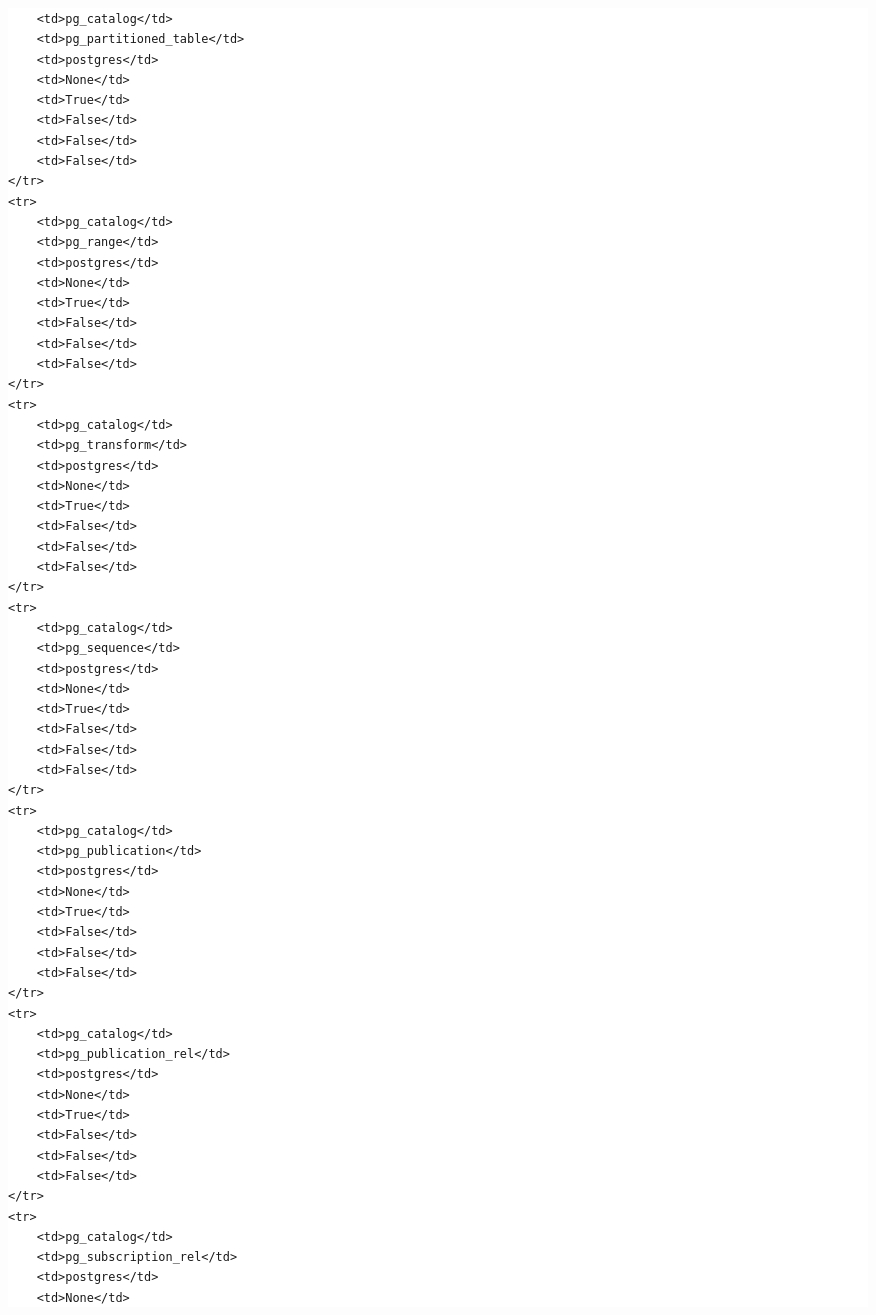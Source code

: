         <td>pg_catalog</td>
        <td>pg_partitioned_table</td>
        <td>postgres</td>
        <td>None</td>
        <td>True</td>
        <td>False</td>
        <td>False</td>
        <td>False</td>
    </tr>
    <tr>
        <td>pg_catalog</td>
        <td>pg_range</td>
        <td>postgres</td>
        <td>None</td>
        <td>True</td>
        <td>False</td>
        <td>False</td>
        <td>False</td>
    </tr>
    <tr>
        <td>pg_catalog</td>
        <td>pg_transform</td>
        <td>postgres</td>
        <td>None</td>
        <td>True</td>
        <td>False</td>
        <td>False</td>
        <td>False</td>
    </tr>
    <tr>
        <td>pg_catalog</td>
        <td>pg_sequence</td>
        <td>postgres</td>
        <td>None</td>
        <td>True</td>
        <td>False</td>
        <td>False</td>
        <td>False</td>
    </tr>
    <tr>
        <td>pg_catalog</td>
        <td>pg_publication</td>
        <td>postgres</td>
        <td>None</td>
        <td>True</td>
        <td>False</td>
        <td>False</td>
        <td>False</td>
    </tr>
    <tr>
        <td>pg_catalog</td>
        <td>pg_publication_rel</td>
        <td>postgres</td>
        <td>None</td>
        <td>True</td>
        <td>False</td>
        <td>False</td>
        <td>False</td>
    </tr>
    <tr>
        <td>pg_catalog</td>
        <td>pg_subscription_rel</td>
        <td>postgres</td>
        <td>None</td>